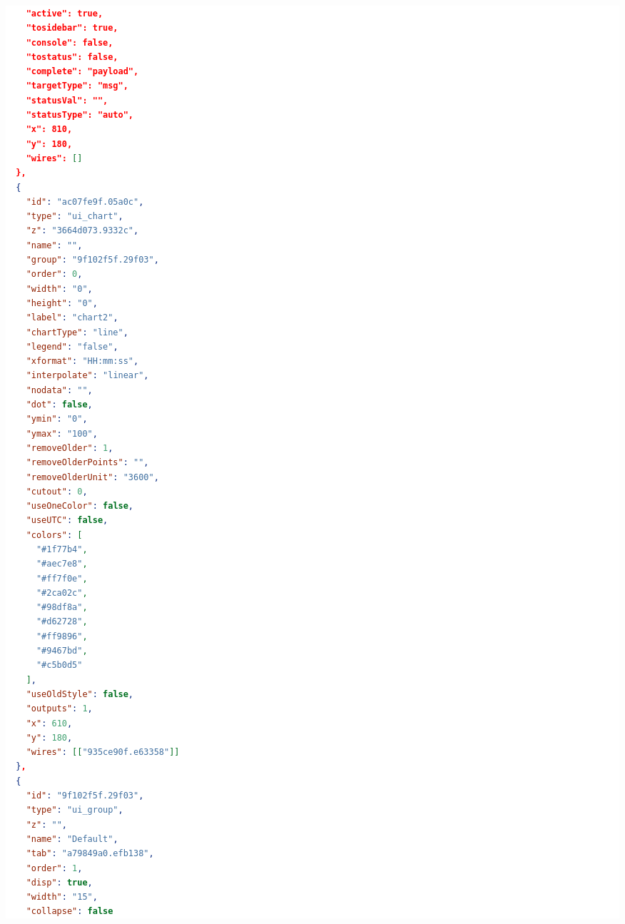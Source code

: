 ```json
    "active": true,
    "tosidebar": true,
    "console": false,
    "tostatus": false,
    "complete": "payload",
    "targetType": "msg",
    "statusVal": "",
    "statusType": "auto",
    "x": 810,
    "y": 180,
    "wires": []
  },
  {
    "id": "ac07fe9f.05a0c",
    "type": "ui_chart",
    "z": "3664d073.9332c",
    "name": "",
    "group": "9f102f5f.29f03",
    "order": 0,
    "width": "0",
    "height": "0",
    "label": "chart2",
    "chartType": "line",
    "legend": "false",
    "xformat": "HH:mm:ss",
    "interpolate": "linear",
    "nodata": "",
    "dot": false,
    "ymin": "0",
    "ymax": "100",
    "removeOlder": 1,
    "removeOlderPoints": "",
    "removeOlderUnit": "3600",
    "cutout": 0,
    "useOneColor": false,
    "useUTC": false,
    "colors": [
      "#1f77b4",
      "#aec7e8",
      "#ff7f0e",
      "#2ca02c",
      "#98df8a",
      "#d62728",
      "#ff9896",
      "#9467bd",
      "#c5b0d5"
    ],
    "useOldStyle": false,
    "outputs": 1,
    "x": 610,
    "y": 180,
    "wires": [["935ce90f.e63358"]]
  },
  {
    "id": "9f102f5f.29f03",
    "type": "ui_group",
    "z": "",
    "name": "Default",
    "tab": "a79849a0.efb138",
    "order": 1,
    "disp": true,
    "width": "15",
    "collapse": false
```